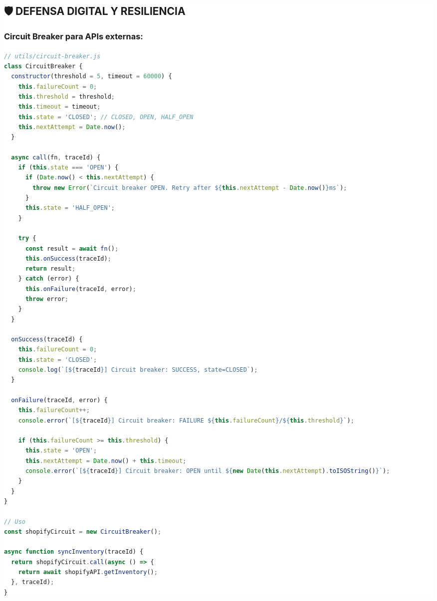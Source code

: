 
## 🛡️ DEFENSA DIGITAL Y RESILIENCIA

### Circuit Breaker para APIs externas:

```javascript
// utils/circuit-breaker.js
class CircuitBreaker {
  constructor(threshold = 5, timeout = 60000) {
    this.failureCount = 0;
    this.threshold = threshold;
    this.timeout = timeout;
    this.state = 'CLOSED'; // CLOSED, OPEN, HALF_OPEN
    this.nextAttempt = Date.now();
  }
  
  async call(fn, traceId) {
    if (this.state === 'OPEN') {
      if (Date.now() < this.nextAttempt) {
        throw new Error(`Circuit breaker OPEN. Retry after ${this.nextAttempt - Date.now()}ms`);
      }
      this.state = 'HALF_OPEN';
    }
    
    try {
      const result = await fn();
      this.onSuccess(traceId);
      return result;
    } catch (error) {
      this.onFailure(traceId, error);
      throw error;
    }
  }
  
  onSuccess(traceId) {
    this.failureCount = 0;
    this.state = 'CLOSED';
    console.log(`[${traceId}] Circuit breaker: SUCCESS, state=CLOSED`);
  }
  
  onFailure(traceId, error) {
    this.failureCount++;
    console.error(`[${traceId}] Circuit breaker: FAILURE ${this.failureCount}/${this.threshold}`);
    
    if (this.failureCount >= this.threshold) {
      this.state = 'OPEN';
      this.nextAttempt = Date.now() + this.timeout;
      console.error(`[${traceId}] Circuit breaker: OPEN until ${new Date(this.nextAttempt).toISOString()}`);
    }
  }
}

// Uso
const shopifyCircuit = new CircuitBreaker();

async function syncInventory(traceId) {
  return shopifyCircuit.call(async () => {
    return await shopifyAPI.getInventory();
  }, traceId);
}
```
